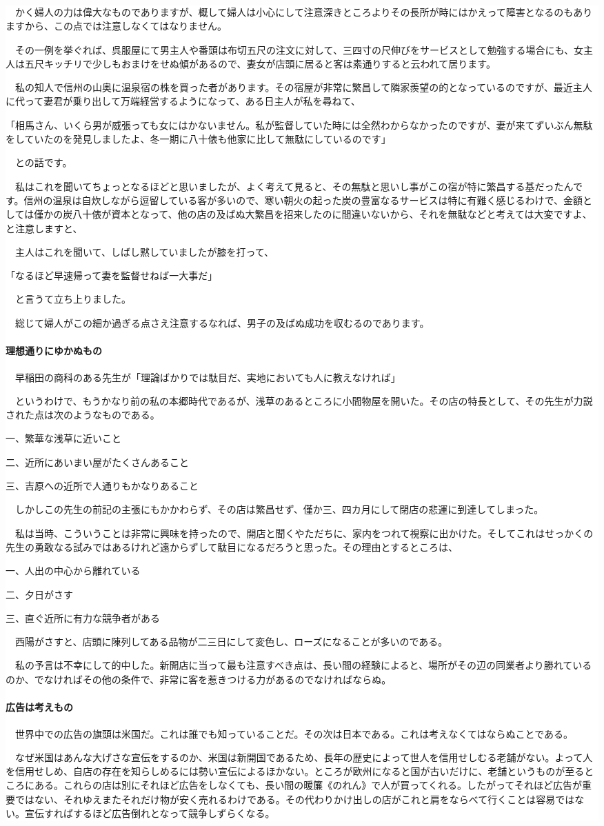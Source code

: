 　かく婦人の力は偉大なものでありますが、概して婦人は小心にして注意深きところよりその長所が時にはかえって障害となるのもありますから、この点では注意しなくてはなりません。

　その一例を挙ぐれば、呉服屋にて男主人や番頭は布切五尺の注文に対して、三四寸の尺伸びをサービスとして勉強する場合にも、女主人は五尺キッチリで少しもおまけをせぬ傾があるので、妻女が店頭に居ると客は素通りすると云われて居ります。

　私の知人で信州の山奥に温泉宿の株を買った者があります。その宿屋が非常に繁昌して隣家羨望の的となっているのですが、最近主人に代って妻君が乗り出して万端経営するようになって、ある日主人が私を尋ねて、

「相馬さん、いくら男が威張っても女にはかないません。私が監督していた時には全然わからなかったのですが、妻が来てずいぶん無駄をしていたのを発見しましたよ、冬一期に八十俵も他家に比して無駄にしているのです」

　との話です。

　私はこれを聞いてちょっとなるほどと思いましたが、よく考えて見ると、その無駄と思いし事がこの宿が特に繁昌する基だったんです。信州の温泉は自炊しながら逗留している客が多いので、寒い朝火の起った炭の豊富なるサービスは特に有難く感じるわけで、金額としては僅かの炭八十俵が資本となって、他の店の及ばぬ大繁昌を招来したのに間違いないから、それを無駄などと考えては大変ですよ、と注意しますと、

　主人はこれを聞いて、しばし黙していましたが膝を打って、

「なるほど早速帰って妻を監督せねば一大事だ」

　と言うて立ち上りました。

　総じて婦人がこの細か過ぎる点さえ注意するなれば、男子の及ばぬ成功を収むるのであります。



#### 理想通りにゆかぬもの




　早稲田の商科のある先生が「理論ばかりでは駄目だ、実地においても人に教えなければ」

　というわけで、もうかなり前の私の本郷時代であるが、浅草のあるところに小間物屋を開いた。その店の特長として、その先生が力説された点は次のようなものである。

一、繁華な浅草に近いこと

二、近所にあいまい屋がたくさんあること

三、吉原への近所で人通りもかなりあること

　しかしこの先生の前記の主張にもかかわらず、その店は繁昌せず、僅か三、四カ月にして閉店の悲運に到達してしまった。

　私は当時、こういうことは非常に興味を持ったので、開店と聞くやただちに、家内をつれて視察に出かけた。そしてこれはせっかくの先生の勇敢なる試みではあるけれど遠からずして駄目になるだろうと思った。その理由とするところは、

一、人出の中心から離れている

二、夕日がさす

三、直ぐ近所に有力な競争者がある

　西陽がさすと、店頭に陳列してある品物が二三日にして変色し、ローズになることが多いのである。

　私の予言は不幸にして的中した。新開店に当って最も注意すべき点は、長い間の経験によると、場所がその辺の同業者より勝れているのか、でなければその他の条件で、非常に客を惹きつける力があるのでなければならぬ。



#### 広告は考えもの




　世界中での広告の旗頭は米国だ。これは誰でも知っていることだ。その次は日本である。これは考えなくてはならぬことである。

　なぜ米国はあんな大げさな宣伝をするのか、米国は新開国であるため、長年の歴史によって世人を信用せしむる老舗がない。よって人を信用せしめ、自店の存在を知らしめるには勢い宣伝によるほかない。ところが欧州になると国が古いだけに、老舗というものが至るところにある。これらの店は別にそれほど広告をしなくても、長い間の暖簾《のれん》で人が買ってくれる。したがってそれほど広告が重要ではない、それゆえまたそれだけ物が安く売れるわけである。その代わりかけ出しの店がこれと肩をならべて行くことは容易ではない。宣伝すればするほど広告倒れとなって競争しずらくなる。
